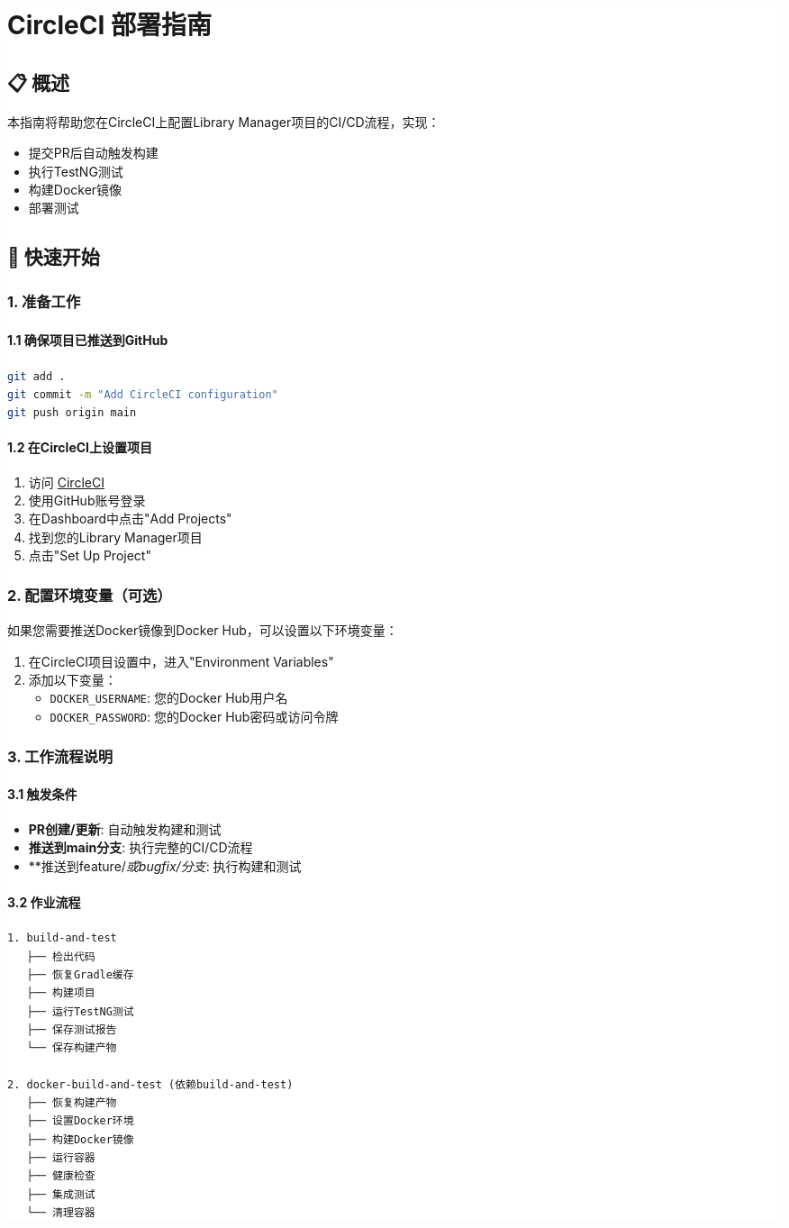 # CircleCI 部署指南

## 📋 概述

本指南将帮助您在CircleCI上配置Library Manager项目的CI/CD流程，实现：
- 提交PR后自动触发构建
- 执行TestNG测试
- 构建Docker镜像
- 部署测试

## 🚀 快速开始

### 1. 准备工作

#### 1.1 确保项目已推送到GitHub
```bash
git add .
git commit -m "Add CircleCI configuration"
git push origin main
```

#### 1.2 在CircleCI上设置项目
1. 访问 [CircleCI](https://circleci.com/)
2. 使用GitHub账号登录
3. 在Dashboard中点击"Add Projects"
4. 找到您的Library Manager项目
5. 点击"Set Up Project"

### 2. 配置环境变量（可选）

如果您需要推送Docker镜像到Docker Hub，可以设置以下环境变量：

1. 在CircleCI项目设置中，进入"Environment Variables"
2. 添加以下变量：
   - `DOCKER_USERNAME`: 您的Docker Hub用户名
   - `DOCKER_PASSWORD`: 您的Docker Hub密码或访问令牌

### 3. 工作流程说明

#### 3.1 触发条件
- **PR创建/更新**: 自动触发构建和测试
- **推送到main分支**: 执行完整的CI/CD流程
- **推送到feature/*或bugfix/*分支**: 执行构建和测试

#### 3.2 作业流程
```
1. build-and-test
   ├── 检出代码
   ├── 恢复Gradle缓存
   ├── 构建项目
   ├── 运行TestNG测试
   ├── 保存测试报告
   └── 保存构建产物

2. docker-build-and-test (依赖build-and-test)
   ├── 恢复构建产物
   ├── 设置Docker环境
   ├── 构建Docker镜像
   ├── 运行容器
   ├── 健康检查
   ├── 集成测试
   └── 清理容器
```